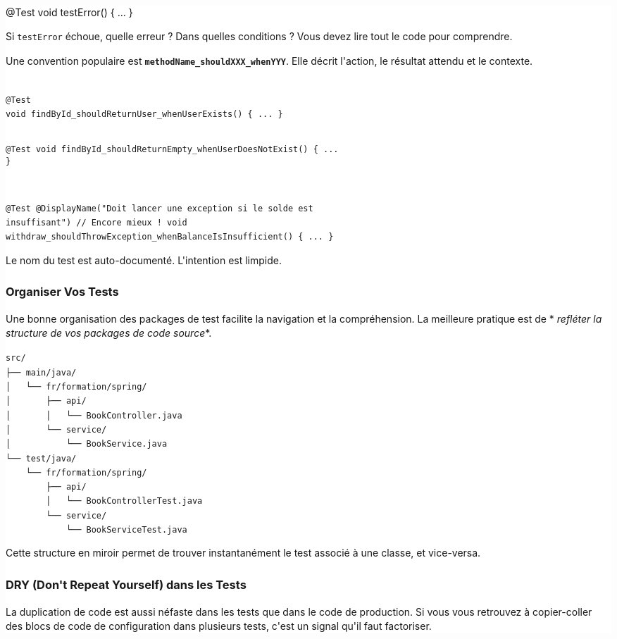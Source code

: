 @Test
void testError() { ... }
</code></pre>
<p>Si <code>testError</code> échoue, quelle erreur ? Dans quelles conditions ? Vous devez lire tout le code pour comprendre.</p>
</tab>
<tab title="Bonne Nomenclature ✅">
<p>Une convention populaire est <b><code>methodName_shouldXXX_whenYYY</code></b>. Elle décrit l'action, le résultat attendu et le contexte.</p>
<pre><code lang="java">
@Test
void findById_shouldReturnUser_whenUserExists() { ... }

@Test
void findById_shouldReturnEmpty_whenUserDoesNotExist() { ... }

@Test
@DisplayName("Doit lancer une exception si le solde est insuffisant") // Encore mieux !
void withdraw_shouldThrowException_whenBalanceIsInsufficient() { ... }
</code></pre>
<p>Le nom du test est auto-documenté. L'intention est limpide.</p>
</tab>
</tabs>

### Organiser Vos Tests

Une bonne organisation des packages de test facilite la navigation et la compréhension. La meilleure pratique est de *
*refléter la structure de vos packages de code source**.

```
src/
├── main/java/
│   └── fr/formation/spring/
│       ├── api/
│       │   └── BookController.java
│       └── service/
│           └── BookService.java
└── test/java/
    └── fr/formation/spring/
        ├── api/
        │   └── BookControllerTest.java
        └── service/
            └── BookServiceTest.java
```

Cette structure en miroir permet de trouver instantanément le test associé à une classe, et vice-versa.

### DRY (Don't Repeat Yourself) dans les Tests

La duplication de code est aussi néfaste dans les tests que dans le code de production. Si vous vous retrouvez à
copier-coller des blocs de code de configuration dans plusieurs tests, c'est un signal qu'il faut factoriser.
